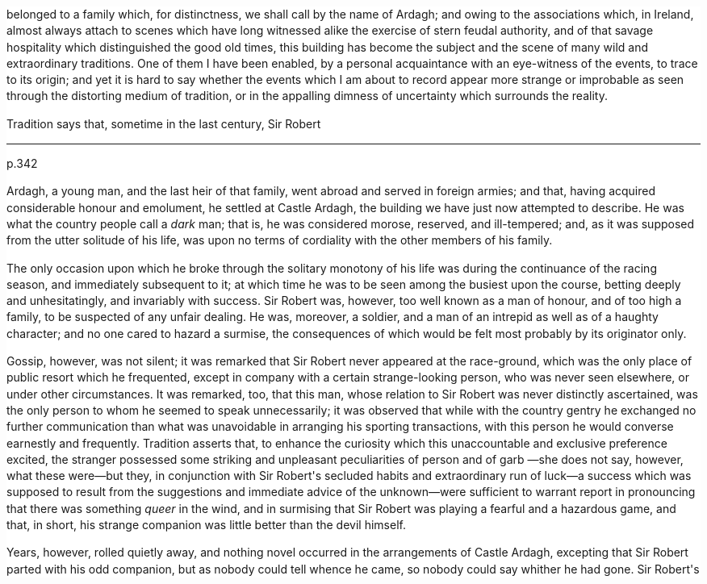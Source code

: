 belonged to a family which, for distinctness, we shall call by the name of Ardagh; and owing to the associations which, in Ireland, almost always attach to scenes which have long witnessed alike the exercise of stern feudal authority, and of that savage hospitality which distinguished the good old times, this building has become the subject and the scene of many wild and extraordinary traditions. One of them I have been enabled, by a personal acquaintance with an eye-witness of the events, to trace to its origin; and yet it is hard to say whether the events which I am about to record appear more strange or improbable as seen through the distorting medium of tradition, or in the appalling dimness of uncertainty which surrounds the reality.


Tradition says that, sometime in the last century, Sir Robert 





---

p.342




Ardagh, a young man, and the last heir of that family, went abroad and served in foreign armies; and that, having acquired considerable honour and emolument, he settled at Castle Ardagh, the building we have just now attempted to describe. He was what the country people call a *dark* man; that is, he was considered morose, reserved, and ill-tempered; and, as it was supposed from the utter solitude of his life, was upon no terms of cordiality with the other members of his family.


The only occasion upon which he broke through the solitary monotony of his life was during the continuance of the racing season, and immediately subsequent to it; at which time he was to be seen among the busiest upon the course, betting deeply and unhesitatingly, and invariably with success. Sir Robert was, however, too well known as a man of honour, and of too high a family, to be suspected of any unfair dealing. He was, moreover, a soldier, and a man of an intrepid as well as of a haughty character; and no one cared to hazard a surmise, the consequences of which would be felt most probably by its originator only.


Gossip, however, was not silent; it was remarked that Sir Robert never appeared at the race-ground, which was the only place of public resort which he frequented, except in company with a certain strange-looking person, who was never seen elsewhere, or under other circumstances. It was remarked, too, that this man, whose relation to Sir Robert was never distinctly ascertained, was the only person to whom he seemed to speak unnecessarily; it was observed that while with the country gentry he exchanged no further communication than what was unavoidable in arranging his sporting transactions, with this person he would converse earnestly and frequently. Tradition asserts that, to enhance the curiosity which this unaccountable and exclusive preference excited, the stranger possessed some striking and unpleasant peculiarities of person and of garb —she does not say, however, what these were—but they, in conjunction with Sir Robert's secluded habits and extraordinary run of luck—a success which was supposed to result from the suggestions and immediate advice of the unknown—were sufficient to warrant report in pronouncing that there was something *queer* in the wind, and in surmising that Sir Robert was playing a fearful and a hazardous game, and that, in short, his strange companion was little better than the devil himself.


Years, however, rolled quietly away, and nothing novel occurred in the arrangements of Castle Ardagh, excepting that Sir Robert parted with his odd companion, but as nobody could tell whence he came, so nobody could say whither he had gone. Sir Robert's 
